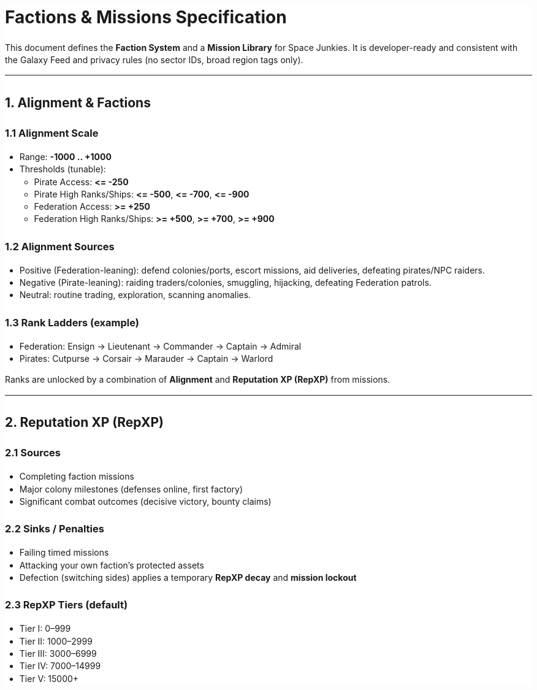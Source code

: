 # Factions & Missions Specification

This document defines the **Faction System** and a **Mission Library** for Space Junkies. It is developer-ready and consistent with the Galaxy Feed and privacy rules (no sector IDs, broad region tags only).

---

## 1. Alignment & Factions

### 1.1 Alignment Scale
- Range: **-1000 .. +1000**
- Thresholds (tunable):
  - Pirate Access: **<= -250**
  - Pirate High Ranks/Ships: **<= -500**, **<= -700**, **<= -900**
  - Federation Access: **>= +250**
  - Federation High Ranks/Ships: **>= +500**, **>= +700**, **>= +900**

### 1.2 Alignment Sources
- Positive (Federation-leaning): defend colonies/ports, escort missions, aid deliveries, defeating pirates/NPC raiders.
- Negative (Pirate-leaning): raiding traders/colonies, smuggling, hijacking, defeating Federation patrols.
- Neutral: routine trading, exploration, scanning anomalies.

### 1.3 Rank Ladders (example)
- Federation: Ensign → Lieutenant → Commander → Captain → Admiral
- Pirates: Cutpurse → Corsair → Marauder → Captain → Warlord

Ranks are unlocked by a combination of **Alignment** and **Reputation XP (RepXP)** from missions.

---

## 2. Reputation XP (RepXP)

### 2.1 Sources
- Completing faction missions
- Major colony milestones (defenses online, first factory)
- Significant combat outcomes (decisive victory, bounty claims)

### 2.2 Sinks / Penalties
- Failing timed missions
- Attacking your own faction’s protected assets
- Defection (switching sides) applies a temporary **RepXP decay** and **mission lockout**

### 2.3 RepXP Tiers (default)
- Tier I: 0–999
- Tier II: 1000–2999
- Tier III: 3000–6999
- Tier IV: 7000–14999
- Tier V: 15000+
